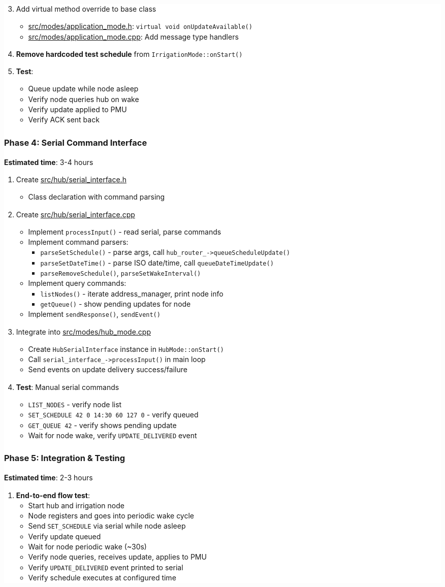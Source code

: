 3. Add virtual method override to base class
   - [src/modes/application_mode.h](../src/modes/application_mode.h): `virtual void onUpdateAvailable()`
   - [src/modes/application_mode.cpp](../src/modes/application_mode.cpp): Add message type handlers

4. **Remove hardcoded test schedule** from `IrrigationMode::onStart()`

5. **Test**:
   - Queue update while node asleep
   - Verify node queries hub on wake
   - Verify update applied to PMU
   - Verify ACK sent back

### Phase 4: Serial Command Interface
**Estimated time**: 3-4 hours

1. Create [src/hub/serial_interface.h](../src/hub/serial_interface.h)
   - Class declaration with command parsing

2. Create [src/hub/serial_interface.cpp](../src/hub/serial_interface.cpp)
   - Implement `processInput()` - read serial, parse commands
   - Implement command parsers:
     - `parseSetSchedule()` - parse args, call `hub_router_->queueScheduleUpdate()`
     - `parseSetDateTime()` - parse ISO date/time, call `queueDateTimeUpdate()`
     - `parseRemoveSchedule()`, `parseSetWakeInterval()`
   - Implement query commands:
     - `listNodes()` - iterate address_manager, print node info
     - `getQueue()` - show pending updates for node
   - Implement `sendResponse()`, `sendEvent()`

3. Integrate into [src/modes/hub_mode.cpp](../src/modes/hub_mode.cpp)
   - Create `HubSerialInterface` instance in `HubMode::onStart()`
   - Call `serial_interface_->processInput()` in main loop
   - Send events on update delivery success/failure

4. **Test**: Manual serial commands
   - `LIST_NODES` - verify node list
   - `SET_SCHEDULE 42 0 14:30 60 127 0` - verify queued
   - `GET_QUEUE 42` - verify shows pending update
   - Wait for node wake, verify `UPDATE_DELIVERED` event

### Phase 5: Integration & Testing
**Estimated time**: 2-3 hours

1. **End-to-end flow test**:
   - Start hub and irrigation node
   - Node registers and goes into periodic wake cycle
   - Send `SET_SCHEDULE` via serial while node asleep
   - Verify update queued
   - Wait for node periodic wake (~30s)
   - Verify node queries, receives update, applies to PMU
   - Verify `UPDATE_DELIVERED` event printed to serial
   - Verify schedule executes at configured time
